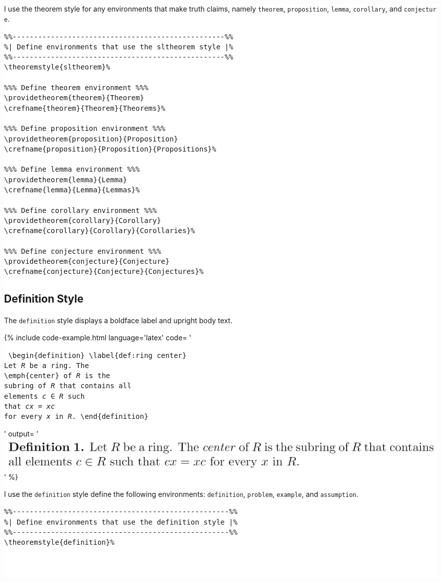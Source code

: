I use the theorem style for any environments that make truth claims, namely `theorem`, `proposition`, `lemma`, `corollary`, and `conjecture`. 

<pre class="language-latex">
%%--------------------------------------------------%%
%| Define environments that use the sltheorem style |%
%%--------------------------------------------------%%
\theoremstyle{sltheorem}%

%%% Define theorem environment %%%
\providetheorem{theorem}{Theorem}
\crefname{theorem}{Theorem}{Theorems}%

%%% Define proposition environment %%%
\providetheorem{proposition}{Proposition}
\crefname{proposition}{Proposition}{Propositions}%

%%% Define lemma environment %%%
\providetheorem{lemma}{Lemma}
\crefname{lemma}{Lemma}{Lemmas}%

%%% Define corollary environment %%%
\providetheorem{corollary}{Corollary}
\crefname{corollary}{Corollary}{Corollaries}%

%%% Define conjecture environment %%%
\providetheorem{conjecture}{Conjecture}
\crefname{conjecture}{Conjecture}{Conjectures}%
</pre>

## Definition Style

The `definition` style displays a boldface label and upright body text.

{% include code-example.html language='latex' code=
'<pre class="language-latex">
\begin{definition}
  \label{def:ring center}
  Let $R$ be a ring.
  The \emph{center} of $R$ is the subring of $R$ 
  that contains all elements $c \in R$ such that 
  $c x = x c$ for every $x$ in $R$.
\end{definition}
</pre>'
output=
'<img src="/assets/images/theoremstyle-definition.png" alt="Screenshot of an environment using the definition theorem style"/>'
%}

I use the `definition` style define the following environments: `definition`, `problem`, `example`, and `assumption`.
<pre class="language-latex">
%%---------------------------------------------------%%
%| Define environments that use the definition style |%
%%---------------------------------------------------%%
\theoremstyle{definition}%
